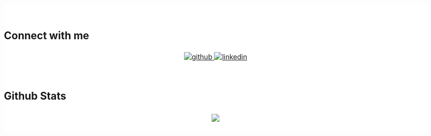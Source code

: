 </td><td valign="top" width="33%">



</td></tr></table>  

<br/>  


## Connect with me  
<div align="center">
<a href="https://github.com/Carlts93" target="_blank">
<img src=https://img.shields.io/badge/github-%2324292e.svg?&style=for-the-badge&logo=github&logoColor=white alt=github style="margin-bottom: 5px;" />
</a>
<a href="https://linkedin.com/in/www.linkedin.com/in/carl-shone-98247114a" target="_blank">
<img src=https://img.shields.io/badge/linkedin-%231E77B5.svg?&style=for-the-badge&logo=linkedin&logoColor=white alt=linkedin style="margin-bottom: 5px;" />
</a>  
</div>  
  

<br/>  


## Github Stats  
<div align="center"><img src="https://github-readme-stats.vercel.app/api?username=Carlts93&show_icons=true&count_private=true&hide_border=true" align="center" /></div>  

<br/>  
